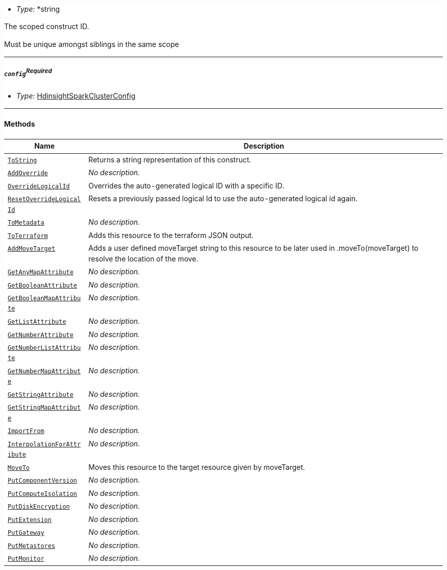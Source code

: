 - *Type:* *string

The scoped construct ID.

Must be unique amongst siblings in the same scope

---

##### `config`<sup>Required</sup> <a name="config" id="@cdktf/provider-azurerm.hdinsightSparkCluster.HdinsightSparkCluster.Initializer.parameter.config"></a>

- *Type:* <a href="#@cdktf/provider-azurerm.hdinsightSparkCluster.HdinsightSparkClusterConfig">HdinsightSparkClusterConfig</a>

---

#### Methods <a name="Methods" id="Methods"></a>

| **Name** | **Description** |
| --- | --- |
| <code><a href="#@cdktf/provider-azurerm.hdinsightSparkCluster.HdinsightSparkCluster.toString">ToString</a></code> | Returns a string representation of this construct. |
| <code><a href="#@cdktf/provider-azurerm.hdinsightSparkCluster.HdinsightSparkCluster.addOverride">AddOverride</a></code> | *No description.* |
| <code><a href="#@cdktf/provider-azurerm.hdinsightSparkCluster.HdinsightSparkCluster.overrideLogicalId">OverrideLogicalId</a></code> | Overrides the auto-generated logical ID with a specific ID. |
| <code><a href="#@cdktf/provider-azurerm.hdinsightSparkCluster.HdinsightSparkCluster.resetOverrideLogicalId">ResetOverrideLogicalId</a></code> | Resets a previously passed logical Id to use the auto-generated logical id again. |
| <code><a href="#@cdktf/provider-azurerm.hdinsightSparkCluster.HdinsightSparkCluster.toMetadata">ToMetadata</a></code> | *No description.* |
| <code><a href="#@cdktf/provider-azurerm.hdinsightSparkCluster.HdinsightSparkCluster.toTerraform">ToTerraform</a></code> | Adds this resource to the terraform JSON output. |
| <code><a href="#@cdktf/provider-azurerm.hdinsightSparkCluster.HdinsightSparkCluster.addMoveTarget">AddMoveTarget</a></code> | Adds a user defined moveTarget string to this resource to be later used in .moveTo(moveTarget) to resolve the location of the move. |
| <code><a href="#@cdktf/provider-azurerm.hdinsightSparkCluster.HdinsightSparkCluster.getAnyMapAttribute">GetAnyMapAttribute</a></code> | *No description.* |
| <code><a href="#@cdktf/provider-azurerm.hdinsightSparkCluster.HdinsightSparkCluster.getBooleanAttribute">GetBooleanAttribute</a></code> | *No description.* |
| <code><a href="#@cdktf/provider-azurerm.hdinsightSparkCluster.HdinsightSparkCluster.getBooleanMapAttribute">GetBooleanMapAttribute</a></code> | *No description.* |
| <code><a href="#@cdktf/provider-azurerm.hdinsightSparkCluster.HdinsightSparkCluster.getListAttribute">GetListAttribute</a></code> | *No description.* |
| <code><a href="#@cdktf/provider-azurerm.hdinsightSparkCluster.HdinsightSparkCluster.getNumberAttribute">GetNumberAttribute</a></code> | *No description.* |
| <code><a href="#@cdktf/provider-azurerm.hdinsightSparkCluster.HdinsightSparkCluster.getNumberListAttribute">GetNumberListAttribute</a></code> | *No description.* |
| <code><a href="#@cdktf/provider-azurerm.hdinsightSparkCluster.HdinsightSparkCluster.getNumberMapAttribute">GetNumberMapAttribute</a></code> | *No description.* |
| <code><a href="#@cdktf/provider-azurerm.hdinsightSparkCluster.HdinsightSparkCluster.getStringAttribute">GetStringAttribute</a></code> | *No description.* |
| <code><a href="#@cdktf/provider-azurerm.hdinsightSparkCluster.HdinsightSparkCluster.getStringMapAttribute">GetStringMapAttribute</a></code> | *No description.* |
| <code><a href="#@cdktf/provider-azurerm.hdinsightSparkCluster.HdinsightSparkCluster.importFrom">ImportFrom</a></code> | *No description.* |
| <code><a href="#@cdktf/provider-azurerm.hdinsightSparkCluster.HdinsightSparkCluster.interpolationForAttribute">InterpolationForAttribute</a></code> | *No description.* |
| <code><a href="#@cdktf/provider-azurerm.hdinsightSparkCluster.HdinsightSparkCluster.moveTo">MoveTo</a></code> | Moves this resource to the target resource given by moveTarget. |
| <code><a href="#@cdktf/provider-azurerm.hdinsightSparkCluster.HdinsightSparkCluster.putComponentVersion">PutComponentVersion</a></code> | *No description.* |
| <code><a href="#@cdktf/provider-azurerm.hdinsightSparkCluster.HdinsightSparkCluster.putComputeIsolation">PutComputeIsolation</a></code> | *No description.* |
| <code><a href="#@cdktf/provider-azurerm.hdinsightSparkCluster.HdinsightSparkCluster.putDiskEncryption">PutDiskEncryption</a></code> | *No description.* |
| <code><a href="#@cdktf/provider-azurerm.hdinsightSparkCluster.HdinsightSparkCluster.putExtension">PutExtension</a></code> | *No description.* |
| <code><a href="#@cdktf/provider-azurerm.hdinsightSparkCluster.HdinsightSparkCluster.putGateway">PutGateway</a></code> | *No description.* |
| <code><a href="#@cdktf/provider-azurerm.hdinsightSparkCluster.HdinsightSparkCluster.putMetastores">PutMetastores</a></code> | *No description.* |
| <code><a href="#@cdktf/provider-azurerm.hdinsightSparkCluster.HdinsightSparkCluster.putMonitor">PutMonitor</a></code> | *No description.* |